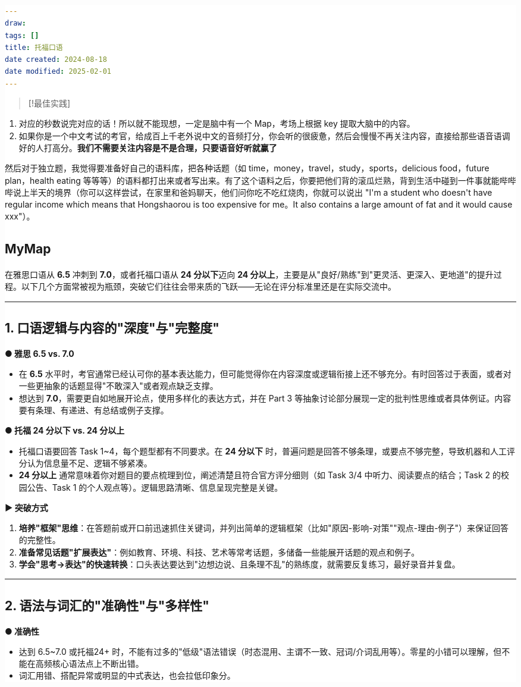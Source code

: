 ```yaml
---
draw:
tags: []
title: 托福口语
date created: 2024-08-18
date modified: 2025-02-01
---
```


> [!最佳实践]

1. 对应的秒数说完对应的话！所以就不能现想，一定是脑中有一个 Map，考场上根据 key 提取大脑中的内容。
2. 如果你是一个中文考试的考官，给成百上千老外说中文的音频打分，你会听的很疲惫，然后会慢慢不再关注内容，直接给那些语音语调好的人打高分。**我们不需要关注内容是不是合理，只要语音好听就赢了**

然后对于独立题，我觉得要准备好自己的语料库，把各种话题（如 time，money，travel，study，sports，delicious food，future plan，health eating 等等等）的语料都打出来或者写出来。有了这个语料之后，你要把他们背的滚瓜烂熟，背到生活中碰到一件事就能哔哔哔说上半天的境界（你可以这样尝试，在家里和爸妈聊天，他们问你吃不吃红烧肉，你就可以说出 "I'm a student who doesn't have regular income which means that Hongshaorou is too expensive for me。It also contains a large amount of fat and it would cause xxx"）。

## MyMap

在雅思口语从 **6.5** 冲刺到 **7.0**，或者托福口语从 **24 分以下**迈向 **24 分以上**，主要是从"良好/熟练"到"更灵活、更深入、更地道"的提升过程。以下几个方面常被视为瓶颈，突破它们往往会带来质的飞跃——无论在评分标准里还是在实际交流中。

---

## 1. 口语逻辑与内容的"深度"与"完整度"

**● 雅思 6.5 vs. 7.0**

- 在 **6.5** 水平时，考官通常已经认可你的基本表达能力，但可能觉得你在内容深度或逻辑衔接上还不够充分。有时回答过于表面，或者对一些更抽象的话题显得"不敢深入"或者观点缺乏支撑。
- 想达到 **7.0**，需要更自如地展开论点，使用多样化的表达方式，并在 Part 3 等抽象讨论部分展现一定的批判性思维或者具体例证。内容要有条理、有递进、有总结或例子支撑。

**● 托福 24 分以下 vs. 24 分以上**

- 托福口语要回答 Task 1~4，每个题型都有不同要求。在 **24 分以下** 时，普遍问题是回答不够条理，或要点不够完整，导致机器和人工评分认为信息量不足、逻辑不够紧凑。
- **24 分以上** 通常意味着你对题目的要点梳理到位，阐述清楚且符合官方评分细则（如 Task 3/4 中听力、阅读要点的结合；Task 2 的校园公告、Task 1 的个人观点等）。逻辑思路清晰、信息呈现完整是关键。

**► 突破方式**

1. **培养"框架"思维**：在答题前或开口前迅速抓住关键词，并列出简单的逻辑框架（比如"原因-影响-对策""观点-理由-例子"）来保证回答的完整性。
2. **准备常见话题"扩展表达"**：例如教育、环境、科技、艺术等常考话题，多储备一些能展开话题的观点和例子。
3. **学会"思考→表达"的快速转换**：口头表达要达到"边想边说、且条理不乱"的熟练度，就需要反复练习，最好录音并复盘。

---

## 2. 语法与词汇的"准确性"与"多样性"

**● 准确性**

- 达到 6.5~7.0 或托福24+ 时，不能有过多的"低级"语法错误（时态混用、主谓不一致、冠词/介词乱用等）。零星的小错可以理解，但不能在高频核心语法点上不断出错。
- 词汇用错、搭配异常或明显的中式表达，也会拉低印象分。
